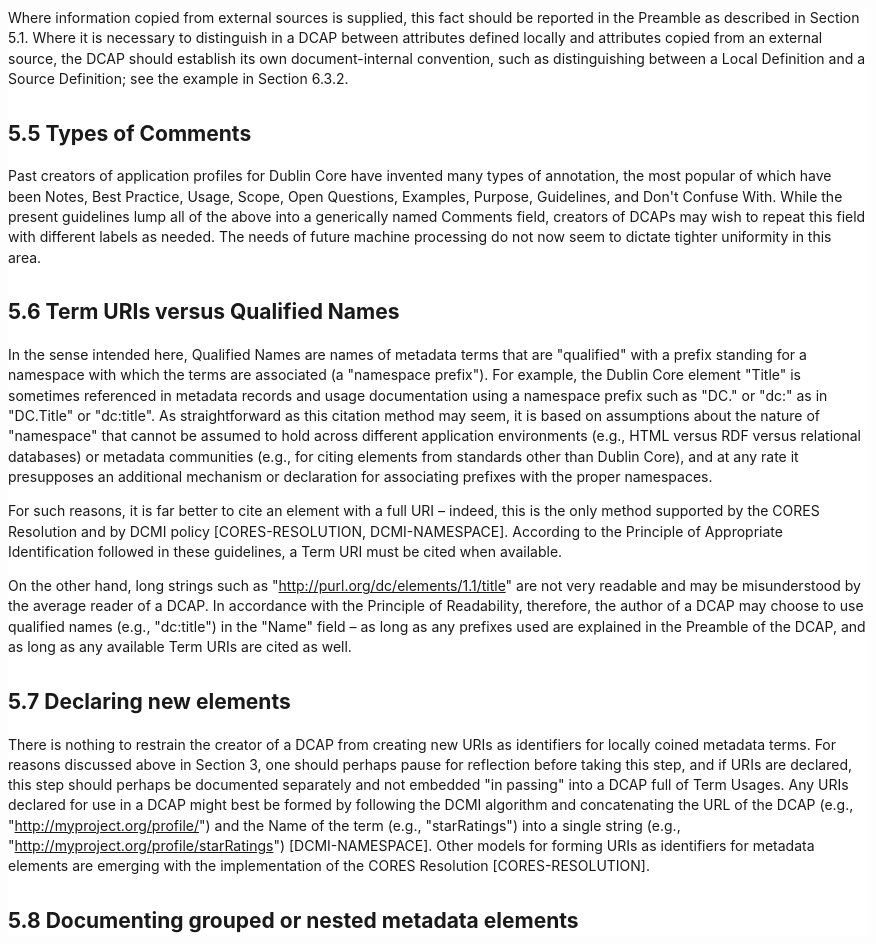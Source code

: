 Where information copied from external sources is supplied, this fact should be reported in the Preamble as described in Section 5.1. Where it is necessary to distinguish in a DCAP between attributes defined locally and attributes copied from an external source, the DCAP should establish its own document-internal convention, such as distinguishing between a Local Definition and a Source Definition; see the example in Section 6.3.2.

## 5.5 Types of Comments

Past creators of application profiles for Dublin Core have invented many types of annotation, the most popular of which have been Notes, Best Practice, Usage, Scope, Open Questions, Examples, Purpose, Guidelines, and Don't Confuse With. While the present guidelines lump all of the above into a generically named Comments field, creators of DCAPs may wish to repeat this field with different labels as needed. The needs of future machine processing do not now seem to dictate tighter uniformity in this area.

## 5.6 Term URIs versus Qualified Names

In the sense intended here, Qualified Names are names of metadata terms that are "qualified" with a prefix standing for a namespace with which the terms are associated (a "namespace prefix"). For example, the Dublin Core element "Title" is sometimes referenced in metadata records and usage documentation using a namespace prefix such as "DC." or "dc:" as in "DC.Title" or "dc:title". As straightforward as this citation method may seem, it is based on assumptions about the nature of "namespace" that cannot be assumed to hold across different application environments (e.g., HTML versus RDF versus relational databases) or metadata communities (e.g., for citing elements from standards other than Dublin Core), and at any rate it presupposes an additional mechanism or declaration for associating prefixes with the proper namespaces.

For such reasons, it is far better to cite an element with a full URI – indeed, this is the only method supported by the CORES Resolution and by DCMI policy [CORES-RESOLUTION, DCMI-NAMESPACE]. According to the Principle of Appropriate Identification followed in these guidelines, a Term URI must be cited when available.

On the other hand, long strings such as "http://purl.org/dc/elements/1.1/title" are not very readable and may be misunderstood by the average reader of a DCAP. In accordance with the Principle of Readability, therefore, the author of a DCAP may choose to use qualified names (e.g., "dc:title") in the "Name" field – as long as any prefixes used are explained in the Preamble of the DCAP, and as long as any available Term URIs are cited as well.

## 5.7 Declaring new elements

There is nothing to restrain the creator of a DCAP from creating new URIs as identifiers for locally coined metadata terms. For reasons discussed above in Section 3, one should perhaps pause for reflection before taking this step, and if URIs are declared, this step should perhaps be documented separately and not embedded "in passing" into a DCAP full of Term Usages. Any URIs declared for use in a DCAP might best be formed by following the DCMI algorithm and concatenating the URL of the DCAP (e.g., "http://myproject.org/profile/") and the Name of the term (e.g., "starRatings") into a single string (e.g., "http://myproject.org/profile/starRatings") [DCMI-NAMESPACE]. Other models for forming URIs as identifiers for metadata elements are emerging with the implementation of the CORES Resolution [CORES-RESOLUTION].

## 5.8 Documenting grouped or nested metadata elements
